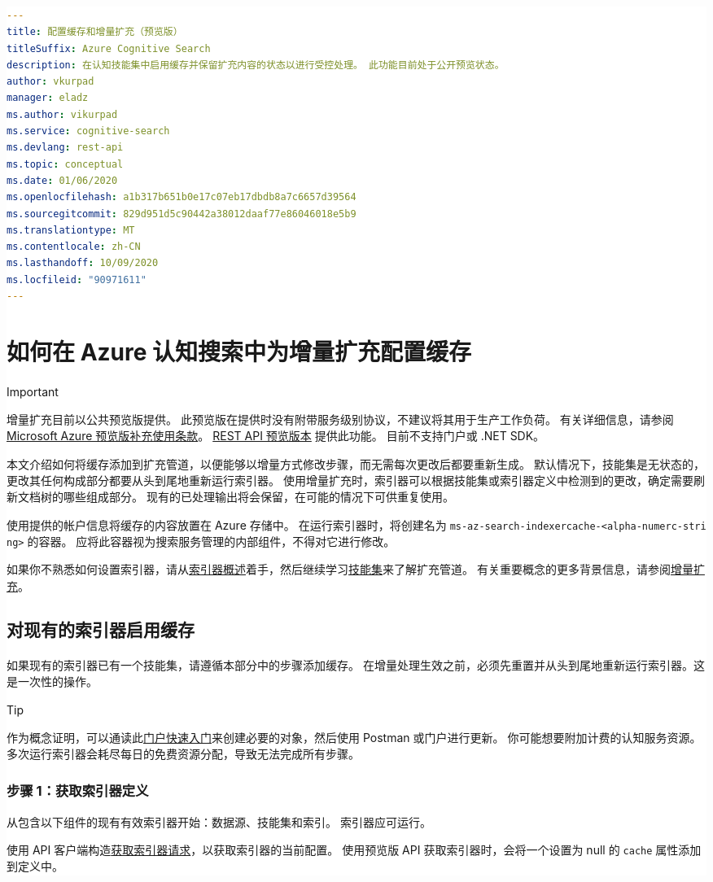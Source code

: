 ```yaml
---
title: 配置缓存和增量扩充（预览版）
titleSuffix: Azure Cognitive Search
description: 在认知技能集中启用缓存并保留扩充内容的状态以进行受控处理。 此功能目前处于公开预览状态。
author: vkurpad
manager: eladz
ms.author: vikurpad
ms.service: cognitive-search
ms.devlang: rest-api
ms.topic: conceptual
ms.date: 01/06/2020
ms.openlocfilehash: a1b317b651b0e17c07eb17dbdb8a7c6657d39564
ms.sourcegitcommit: 829d951d5c90442a38012daaf77e86046018e5b9
ms.translationtype: MT
ms.contentlocale: zh-CN
ms.lasthandoff: 10/09/2020
ms.locfileid: "90971611"
---
```

# <a name="how-to-configure-caching-for-incremental-enrichment-in-azure-cognitive-search"></a>如何在 Azure 认知搜索中为增量扩充配置缓存

> [!IMPORTANT] 
> 增量扩充目前以公共预览版提供。 此预览版在提供时没有附带服务级别协议，不建议将其用于生产工作负荷。 有关详细信息，请参阅 [Microsoft Azure 预览版补充使用条款](https://azure.microsoft.com/support/legal/preview-supplemental-terms/)。 
> [REST API 预览版本](search-api-preview.md) 提供此功能。 目前不支持门户或 .NET SDK。

本文介绍如何将缓存添加到扩充管道，以便能够以增量方式修改步骤，而无需每次更改后都要重新生成。 默认情况下，技能集是无状态的，更改其任何构成部分都要从头到尾地重新运行索引器。 使用增量扩充时，索引器可以根据技能集或索引器定义中检测到的更改，确定需要刷新文档树的哪些组成部分。 现有的已处理输出将会保留，在可能的情况下可供重复使用。 

使用提供的帐户信息将缓存的内容放置在 Azure 存储中。 在运行索引器时，将创建名为 `ms-az-search-indexercache-<alpha-numerc-string>` 的容器。 应将此容器视为搜索服务管理的内部组件，不得对它进行修改。

如果你不熟悉如何设置索引器，请从[索引器概述](search-indexer-overview.md)着手，然后继续学习[技能集](cognitive-search-working-with-skillsets.md)来了解扩充管道。 有关重要概念的更多背景信息，请参阅[增量扩充](cognitive-search-incremental-indexing-conceptual.md)。

## <a name="enable-caching-on-an-existing-indexer"></a>对现有的索引器启用缓存

如果现有的索引器已有一个技能集，请遵循本部分中的步骤添加缓存。 在增量处理生效之前，必须先重置并从头到尾地重新运行索引器。这是一次性的操作。

> [!TIP]
> 作为概念证明，可以通读此[门户快速入门](cognitive-search-quickstart-blob.md)来创建必要的对象，然后使用 Postman 或门户进行更新。 你可能想要附加计费的认知服务资源。 多次运行索引器会耗尽每日的免费资源分配，导致无法完成所有步骤。

### <a name="step-1-get-the-indexer-definition"></a>步骤 1：获取索引器定义

从包含以下组件的现有有效索引器开始：数据源、技能集和索引。 索引器应可运行。 

使用 API 客户端构造[获取索引器请求](/rest/api/searchservice/get-indexer)，以获取索引器的当前配置。 使用预览版 API 获取索引器时，会将一个设置为 null 的 `cache` 属性添加到定义中。
